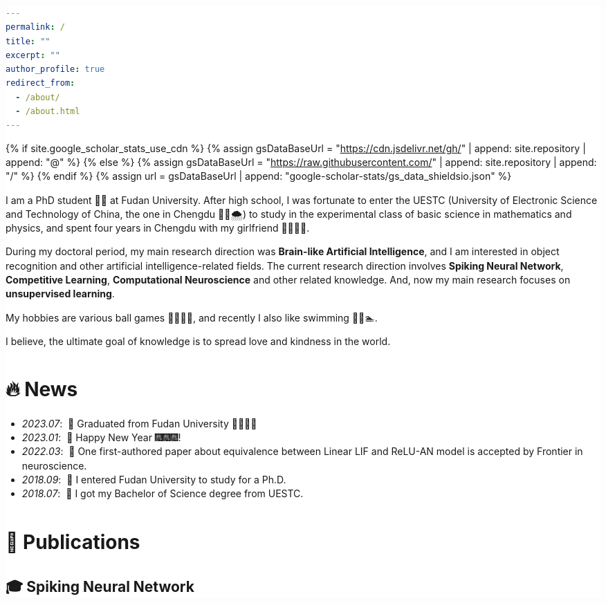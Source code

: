 ```yaml
---
permalink: /
title: ""
excerpt: ""
author_profile: true
redirect_from: 
  - /about/
  - /about.html
---
```


{% if site.google_scholar_stats_use_cdn %}
{% assign gsDataBaseUrl = "https://cdn.jsdelivr.net/gh/" | append: site.repository | append: "@" %}
{% else %}
{% assign gsDataBaseUrl = "https://raw.githubusercontent.com/" | append: site.repository | append: "/" %}
{% endif %}
{% assign url = gsDataBaseUrl | append: "google-scholar-stats/gs_data_shieldsio.json" %}

<span class='anchor' id='about-me'></span>



I am a PhD student 👨‍🎓 at Fudan University. After high school, I was fortunate to enter the UESTC (University of Electronic Science and Technology of China, the one in Chengdu 🐼🥘🌨) to study in the experimental class of basic science in mathematics and physics, and spent four years in Chengdu with my girlfriend 👩‍🎓💏🍀.

During my doctoral period, my main research direction was **Brain-like Artificial Intelligence**, and I am interested in object recognition and other artificial intelligence-related fields. The current research direction involves **Spiking Neural Network**, **Competitive Learning**, **Computational Neuroscience** and other related knowledge. And, now my main research focuses on **unsupervised learning**.

My hobbies are various ball games ⛹️‍🏀🏓🏸, and recently I also like swimming 🏊‍♀️🏊.

I believe, the ultimate goal of knowledge is to spread love and kindness in the world.



# 🔥 News
- *2023.07*: &nbsp;🎉 Graduated from Fudan University 👨‍🎓👩‍🎓
- *2023.01*: &nbsp;🎉 Happy New Year 🎆🎆🎆!
- *2022.03*: &nbsp;🎉 One first-authored paper about equivalence between Linear LIF and ReLU-AN model is accepted by Frontier in neuroscience.
- *2018.09*: &nbsp;🎉 I entered Fudan University to study for a Ph.D.
- *2018.07*: &nbsp;🎉 I got my Bachelor of Science degree from UESTC.

# 📝 Publications 

## 🎓 Spiking Neural Network

